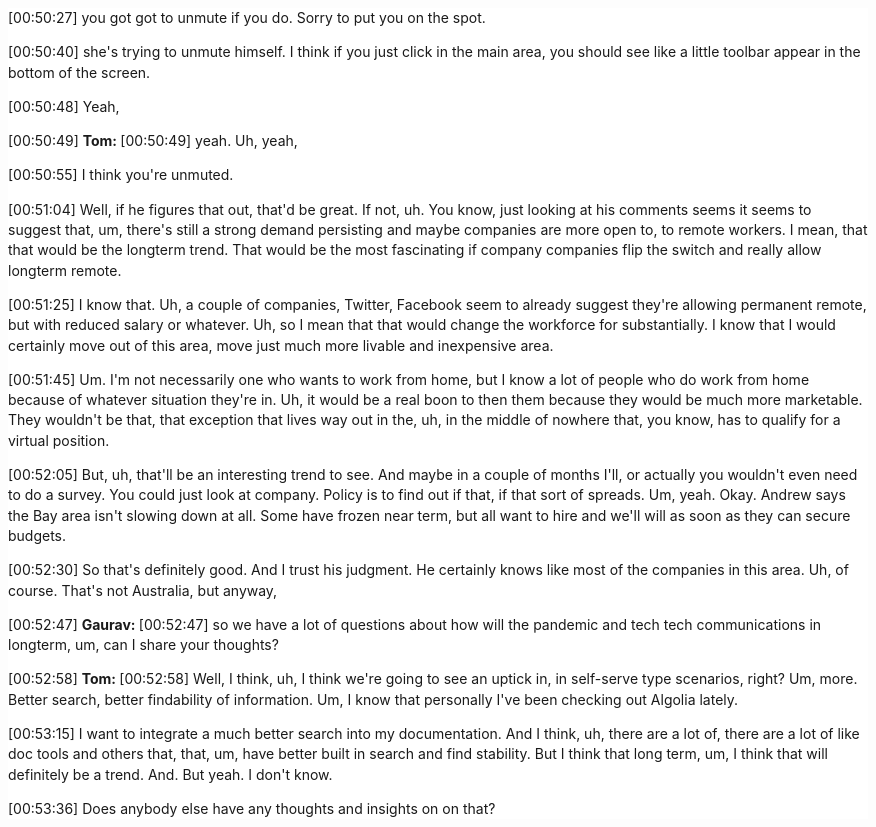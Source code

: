 </p>
<p>
[00:50:27] you got got to unmute if you do. Sorry to put you on the spot.
</p>
<p>
[00:50:40] she's trying to unmute himself. I think if you just click in the main area, you should see like a little toolbar appear in the bottom of the screen.
</p>
<p>
[00:50:48] Yeah,
</p>
<p>
[00:50:49] <strong>Tom: </strong>[00:50:49] yeah. Uh, yeah,
</p>
<p>
[00:50:55] I think you're unmuted.
</p>
<p>
[00:51:04] Well, if he figures that out, that'd be great. If not, uh. You know, just looking at his comments seems it seems to suggest that, um, there's still a strong demand persisting and maybe companies are more open to, to remote workers. I mean, that that would be the longterm trend. That would be the most fascinating if company companies flip the switch and really allow longterm remote.
</p>
<p>
[00:51:25] I know that. Uh, a couple of companies, Twitter, Facebook seem to already suggest they're allowing permanent remote, but with reduced salary or whatever. Uh, so I mean that that would change the workforce for substantially. I know that I would certainly move out of this area, move just much more livable and inexpensive area.
</p>
<p>
[00:51:45] Um. I'm not necessarily one who wants to work from home, but I know a lot of people who do work from home because of whatever situation they're in. Uh, it would be a real boon to then them because they would be much more marketable. They wouldn't be that, that exception that lives way out in the, uh, in the middle of nowhere that, you know, has to qualify for a virtual position.
</p>
<p>
[00:52:05] But, uh, that'll be an interesting trend to see. And maybe in a couple of months I'll, or actually you wouldn't even need to do a survey. You could just look at company. Policy is to find out if that, if that sort of spreads. Um, yeah. Okay. Andrew says the Bay area isn't slowing down at all. Some have frozen near term, but all want to hire and we'll will as soon as they can secure budgets.
</p>
<p>
[00:52:30] So that's definitely good. And I trust his judgment. He certainly knows like most of the companies in this area. Uh, of course. That's not Australia, but anyway,
</p>
<p>
[00:52:47] <strong>Gaurav: </strong>[00:52:47] so we have a lot of questions about how will the pandemic and tech tech communications in longterm, um, can I share your thoughts?
</p>
<p>
[00:52:58] <strong>Tom: </strong>[00:52:58] Well, I think, uh, I think we're going to see an uptick in, in self-serve type scenarios, right? Um, more. Better search, better findability of information. Um, I know that personally I've been checking out Algolia lately.
</p>
<p>
[00:53:15] I want to integrate a much better search into my documentation. And I think, uh, there are a lot of, there are a lot of like doc tools and others that, that, um, have better built in search and find stability. But I think that long term, um, I think that will definitely be a trend. And. But yeah. I don't know.
</p>
<p>
[00:53:36] Does anybody else have any thoughts and insights on on that?
</p>
